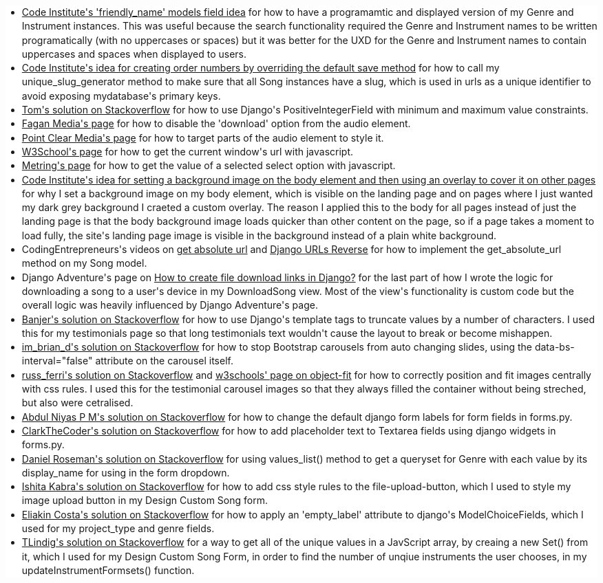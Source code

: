 * [Code Institute's 'friendly_name' models field idea](https://github.com/Code-Institute-Solutions/boutique_ado_v1/blob/f6c3de32aa152b98da174daba13412388258b9b8/products/models.py) for how to have a programamtic and displayed version of my Genre and Instrument instances. This was useful because the search functionality required the Genre and Instrument names to be written programatically (with no uppercases or spaces) but it was better for the UXD for the Genre and Instrument names to contain uppercases and spaces when displayed to users.
* [Code Institute's idea for creating order numbers by overriding the default save method](https://github.com/Code-Institute-Solutions/boutique_ado_v1/blob/f6c3de32aa152b98da174daba13412388258b9b8/checkout/models.py) for how to call my unique_slug_generator method to make sure that all Song instances have a slug, which is used in urls as a unique identifier to avoid exposing mydatabase's primary keys.
* [Tom's solution on Stackoverflow](https://stackoverflow.com/a/42426801) for how to use Django's PositiveIntegerField with minimum and maximum value constraints.
* [Fagan Media's page](https://www.faganmedia.com/support/disable-download-button-for-html5-audio-and-video-player) for how to disable the 'download' option from the audio element.
* [Point Clear Media's page](https://pointclearmedia.com/2020/08/27/css-styling-the-audio-element/) for how to target parts of the audio element to style it. 
* [W3School's page](https://www.w3schools.com/howto/howto_js_get_url.asp) for how to get the current window's url with javascript.
* [Metring's page](https://ricardometring.com/getting-the-value-of-a-select-in-javascript) for how to get the value of a selected select option with javascript.
* [Code Institute's idea for setting a background image on the body element and then using an overlay to cover it on other pages](https://github.com/Code-Institute-Solutions/boutique_ado_v1/blob/933797d5e14d6c3f072df31adf0ca6f938d02218/static/css/base.css) for why I set a background image on my body element, which is visible on the landing page and on pages where I just wanted my dark grey background I craeted a custom overlay. The reason I applied this to the body for all pages instead of just the landing page is that the body background image loads quicker than other content on the page, so if a page takes a moment to load fully, the site's landing page image is visible in the background instead of a plain white background.
* CodingEntrepreneurs's videos on [get absolute url](https://www.youtube.com/watch?v=b42B-xli-vQ&list=PLEsfXFp6DpzRMby_cSoWTFw8zaMdTEXgL&index=47) and [Django URLs Reverse](https://www.youtube.com/watch?v=rm2YTMc2s10&list=PLEsfXFp6DpzRMby_cSoWTFw8zaMdTEXgL&index=46) for how to implement the get_absolute_url method on my Song model.
* Django Adventure's page on [How to create file download links in Django?](https://djangoadventures.com/how-to-create-file-download-links-in-django/) for the last part of how I wrote the logic for downloading a song to a user's device in my DownloadSong view. Most of the view's functionality is custom code but the overall logic was heavily influenced by Django Adventure's page.
* [Banjer's solution on Stackoverflow](https://stackoverflow.com/a/10290401) for how to use Django's template tags to truncate values by a number of characters. I used this for my testimonials page so that long testimonials text wouldn't cause the layout to break or become mishappen.
* [im_brian_d's solution on Stackoverflow](https://stackoverflow.com/a/26133651) for how to stop Bootstrap carousels from auto changing slides, using the data-bs-interval="false" attribute on the carousel itself.
* [russ_ferri's solution on Stackoverflow](https://stackoverflow.com/a/11552460) and [w3schools' page on object-fit](https://www.w3schools.com/csS/css3_object-fit.asp) for how to correctly position and fit images centrally with css rules. I used this for the testimonial carousel images so that they always filled the container without being streched, but also were cetralised.  
* [Abdul Niyas P M's solution on Stackoverflow](https://stackoverflow.com/a/56645085) for how to change the default django form labels for form fields in forms.py.  
* [ClarkTheCoder's solution on Stackoverflow](https://stackoverflow.com/a/51351682) for how to add placeholder text to Textarea fields using django widgets in forms.py.  
* [Daniel Roseman's solution on Stackoverflow](https://stackoverflow.com/a/55237245) for using values_list() method to get a queryset for Genre with each value by its display_name for using in the form dropdown.  
* [Ishita Kabra's solution on Stackoverflow](https://stackoverflow.com/a/68891518) for how to add css style rules to the file-upload-button, which I used to style my image upload button in my Design Custom Song form.  
* [Eliakin Costa's solution on Stackoverflow](https://stackoverflow.com/a/59364708) for how to apply an 'empty_label' attribute to django's ModelChoiceFields, which I used for my project_type and genre fields.  
* [TLindig's solution on Stackoverflow](https://stackoverflow.com/a/14438954) for a way to get all of the unique values in a JavScript array, by creaing a new Set() from it, which I used for my Design Custom Song Form, in order to find the number of unqiue instruments the user chooses, in my updateInstrumentFormsets() function.